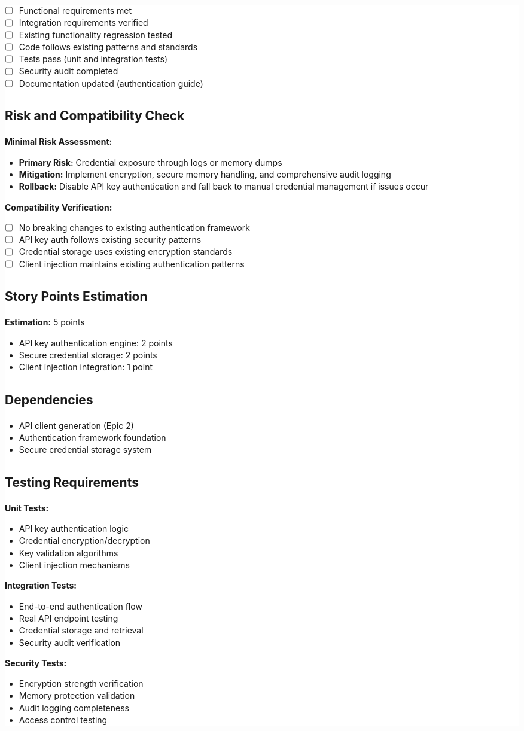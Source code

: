 - [ ] Functional requirements met
- [ ] Integration requirements verified
- [ ] Existing functionality regression tested
- [ ] Code follows existing patterns and standards
- [ ] Tests pass (unit and integration tests)
- [ ] Security audit completed
- [ ] Documentation updated (authentication guide)

## Risk and Compatibility Check

**Minimal Risk Assessment:**
- **Primary Risk:** Credential exposure through logs or memory dumps
- **Mitigation:** Implement encryption, secure memory handling, and comprehensive audit logging
- **Rollback:** Disable API key authentication and fall back to manual credential management if issues occur

**Compatibility Verification:**
- [ ] No breaking changes to existing authentication framework
- [ ] API key auth follows existing security patterns
- [ ] Credential storage uses existing encryption standards
- [ ] Client injection maintains existing authentication patterns

## Story Points Estimation

**Estimation:** 5 points
- API key authentication engine: 2 points
- Secure credential storage: 2 points
- Client injection integration: 1 point

## Dependencies

- API client generation (Epic 2)
- Authentication framework foundation
- Secure credential storage system

## Testing Requirements

**Unit Tests:**
- API key authentication logic
- Credential encryption/decryption
- Key validation algorithms
- Client injection mechanisms

**Integration Tests:**
- End-to-end authentication flow
- Real API endpoint testing
- Credential storage and retrieval
- Security audit verification

**Security Tests:**
- Encryption strength verification
- Memory protection validation
- Audit logging completeness
- Access control testing

